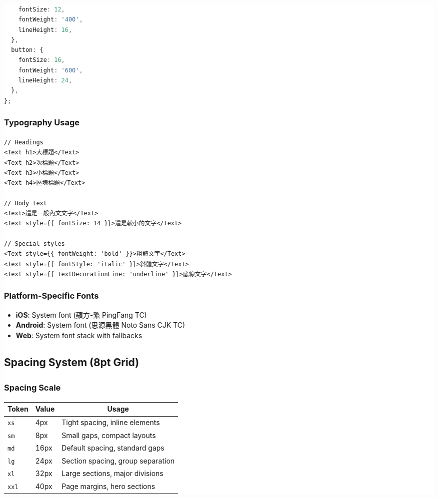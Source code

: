 ```typescript
    fontSize: 12,
    fontWeight: '400',
    lineHeight: 16,
  },
  button: {
    fontSize: 16,
    fontWeight: '600',
    lineHeight: 24,
  },
};
```

### Typography Usage

```tsx
// Headings
<Text h1>大標題</Text>
<Text h2>次標題</Text>
<Text h3>小標題</Text>
<Text h4>區塊標題</Text>

// Body text
<Text>這是一般內文文字</Text>
<Text style={{ fontSize: 14 }}>這是較小的文字</Text>

// Special styles
<Text style={{ fontWeight: 'bold' }}>粗體文字</Text>
<Text style={{ fontStyle: 'italic' }}>斜體文字</Text>
<Text style={{ textDecorationLine: 'underline' }}>底線文字</Text>
```

### Platform-Specific Fonts

- **iOS**: System font (蘋方-繁 PingFang TC)
- **Android**: System font (思源黑體 Noto Sans CJK TC)
- **Web**: System font stack with fallbacks

## Spacing System (8pt Grid)

### Spacing Scale

| Token | Value | Usage |
|-------|-------|-------|
| `xs` | 4px | Tight spacing, inline elements |
| `sm` | 8px | Small gaps, compact layouts |
| `md` | 16px | Default spacing, standard gaps |
| `lg` | 24px | Section spacing, group separation |
| `xl` | 32px | Large sections, major divisions |
| `xxl` | 40px | Page margins, hero sections |
